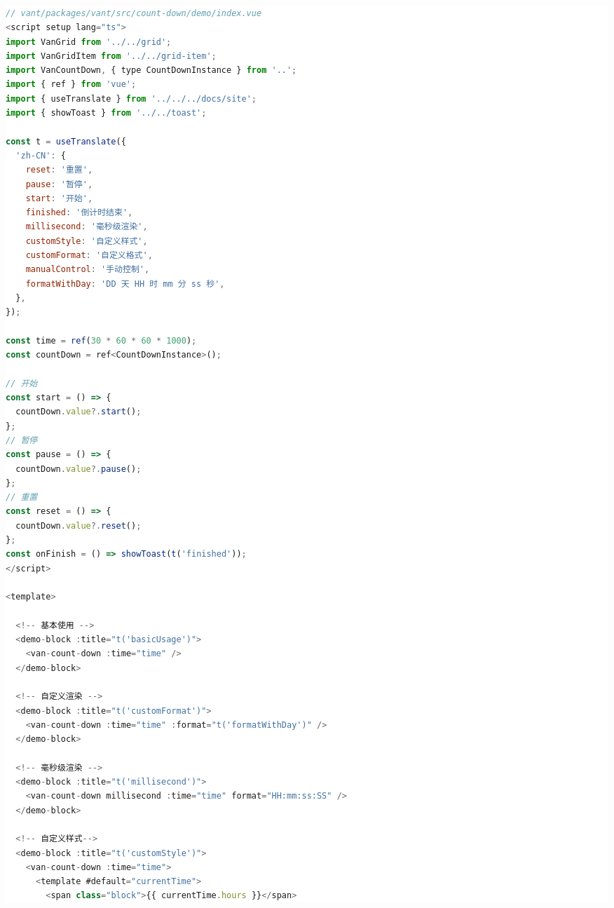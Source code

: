 ```js
// vant/packages/vant/src/count-down/demo/index.vue
<script setup lang="ts">
import VanGrid from '../../grid';
import VanGridItem from '../../grid-item';
import VanCountDown, { type CountDownInstance } from '..';
import { ref } from 'vue';
import { useTranslate } from '../../../docs/site';
import { showToast } from '../../toast';

const t = useTranslate({
  'zh-CN': {
    reset: '重置',
    pause: '暂停',
    start: '开始',
    finished: '倒计时结束',
    millisecond: '毫秒级渲染',
    customStyle: '自定义样式',
    customFormat: '自定义格式',
    manualControl: '手动控制',
    formatWithDay: 'DD 天 HH 时 mm 分 ss 秒',
  },
});

const time = ref(30 * 60 * 60 * 1000);
const countDown = ref<CountDownInstance>();

// 开始
const start = () => {
  countDown.value?.start();
};
// 暂停
const pause = () => {
  countDown.value?.pause();
};
// 重置
const reset = () => {
  countDown.value?.reset();
};
const onFinish = () => showToast(t('finished'));
</script>

<template>

  <!-- 基本使用 -->
  <demo-block :title="t('basicUsage')">
    <van-count-down :time="time" />
  </demo-block>

  <!-- 自定义渲染 -->
  <demo-block :title="t('customFormat')">
    <van-count-down :time="time" :format="t('formatWithDay')" />
  </demo-block>

  <!-- 毫秒级渲染 -->
  <demo-block :title="t('millisecond')">
    <van-count-down millisecond :time="time" format="HH:mm:ss:SS" />
  </demo-block>

  <!-- 自定义样式-->
  <demo-block :title="t('customStyle')">
    <van-count-down :time="time">
      <template #default="currentTime">
        <span class="block">{{ currentTime.hours }}</span>
```